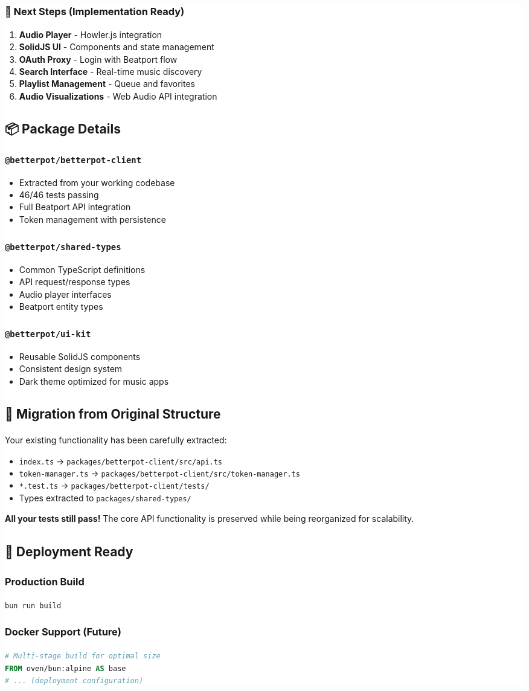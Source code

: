### 🚧 Next Steps (Implementation Ready)
1. **Audio Player** - Howler.js integration
2. **SolidJS UI** - Components and state management  
3. **OAuth Proxy** - Login with Beatport flow
4. **Search Interface** - Real-time music discovery
5. **Playlist Management** - Queue and favorites
6. **Audio Visualizations** - Web Audio API integration

## 📦 Package Details

### `@betterpot/betterpot-client`
- Extracted from your working codebase
- 46/46 tests passing
- Full Beatport API integration
- Token management with persistence

### `@betterpot/shared-types`
- Common TypeScript definitions
- API request/response types
- Audio player interfaces
- Beatport entity types

### `@betterpot/ui-kit`
- Reusable SolidJS components
- Consistent design system
- Dark theme optimized for music apps

## 🔄 Migration from Original Structure

Your existing functionality has been carefully extracted:

- `index.ts` → `packages/betterpot-client/src/api.ts`
- `token-manager.ts` → `packages/betterpot-client/src/token-manager.ts`
- `*.test.ts` → `packages/betterpot-client/tests/`
- Types extracted to `packages/shared-types/`

**All your tests still pass!** The core API functionality is preserved while being reorganized for scalability.

## 🚀 Deployment Ready

### Production Build
```bash
bun run build
```

### Docker Support (Future)
```dockerfile
# Multi-stage build for optimal size
FROM oven/bun:alpine AS base
# ... (deployment configuration)
```
